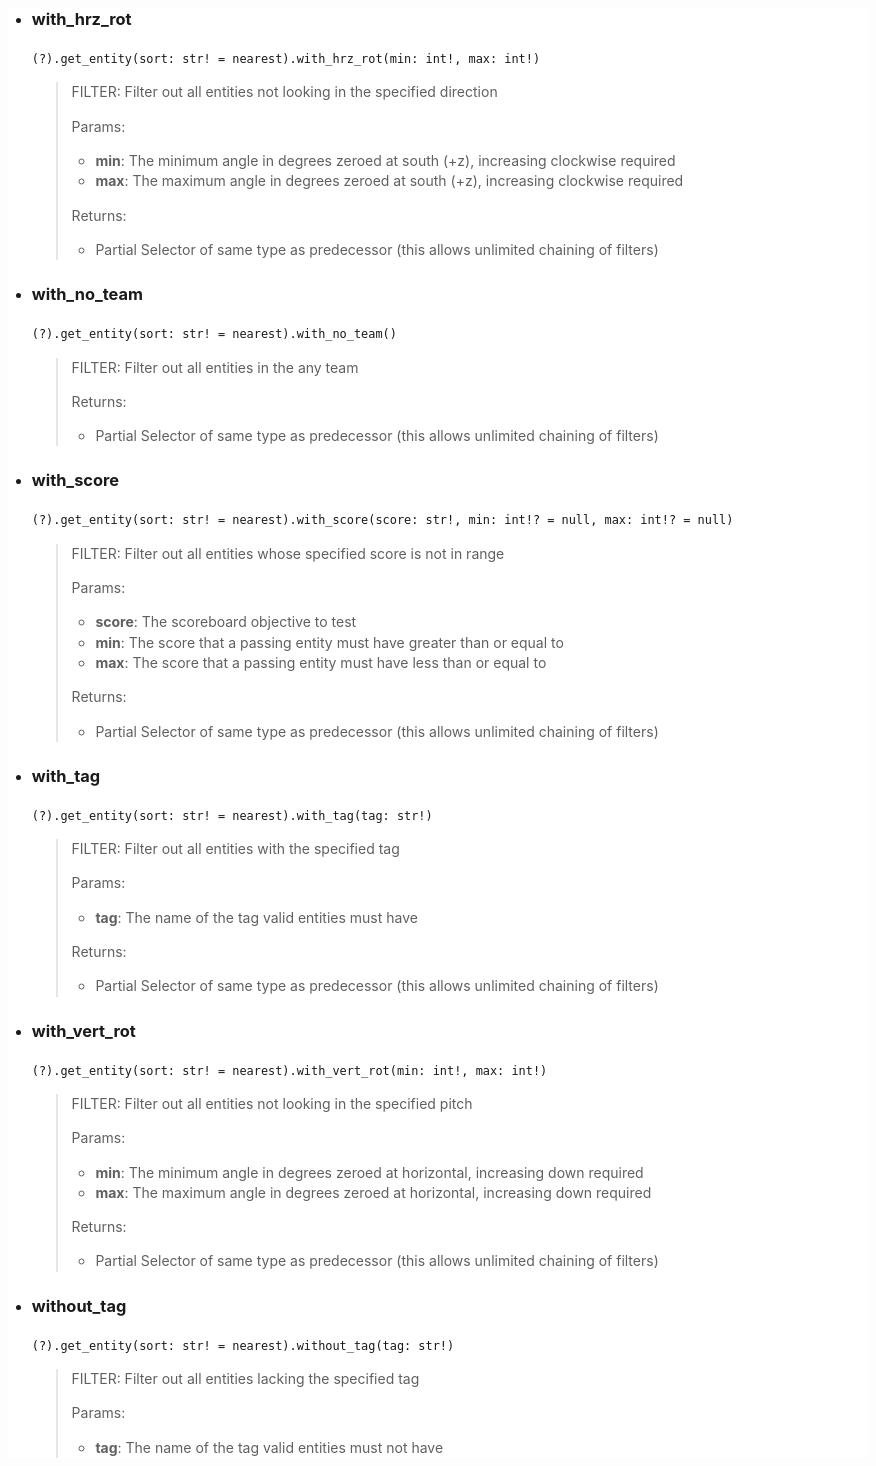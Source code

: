   * ### with_hrz_rot
    ```
    (?).get_entity(sort: str! = nearest).with_hrz_rot(min: int!, max: int!)
    ```
    > FILTER: Filter out all entities not looking in the specified direction
    > 
    > Params:
    >   - **min**: The minimum angle in degrees zeroed at south (+z), increasing clockwise required
    >   - **max**: The maximum angle in degrees zeroed at south (+z), increasing clockwise required
    > 
    > Returns:
    >   - Partial Selector of same type as predecessor (this allows unlimited chaining of filters)
  * ### with_no_team
    ```
    (?).get_entity(sort: str! = nearest).with_no_team()
    ```
    > FILTER: Filter out all entities in the any team
    > 
    > Returns:
    >   - Partial Selector of same type as predecessor (this allows unlimited chaining of filters)
  * ### with_score
    ```
    (?).get_entity(sort: str! = nearest).with_score(score: str!, min: int!? = null, max: int!? = null)
    ```
    > FILTER: Filter out all entities whose specified score is not in range
    > 
    > Params:
    >   - **score**: The scoreboard objective to test
    >   - **min**: The score that a passing entity must have greater than or equal to
    >   - **max**: The score that a passing entity must have less than or equal to
    > 
    > Returns:
    >   - Partial Selector of same type as predecessor (this allows unlimited chaining of filters)
  * ### with_tag
    ```
    (?).get_entity(sort: str! = nearest).with_tag(tag: str!)
    ```
    > FILTER: Filter out all entities with the specified tag
    > 
    > Params:
    >   - **tag**: The name of the tag valid entities must have
    > 
    > Returns:
    >   - Partial Selector of same type as predecessor (this allows unlimited chaining of filters)
  * ### with_vert_rot
    ```
    (?).get_entity(sort: str! = nearest).with_vert_rot(min: int!, max: int!)
    ```
    > FILTER: Filter out all entities not looking in the specified pitch
    > 
    > Params:
    >   - **min**: The minimum angle in degrees zeroed at horizontal, increasing down required
    >   - **max**: The maximum angle in degrees zeroed at horizontal, increasing down required
    > 
    > Returns:
    >   - Partial Selector of same type as predecessor (this allows unlimited chaining of filters)
  * ### without_tag
    ```
    (?).get_entity(sort: str! = nearest).without_tag(tag: str!)
    ```
    > FILTER: Filter out all entities lacking the specified tag
    > 
    > Params:
    >   - **tag**: The name of the tag valid entities must not have